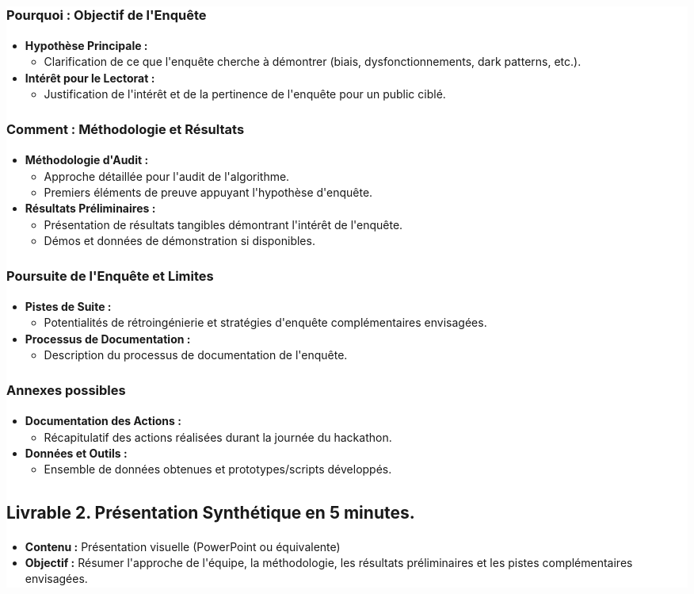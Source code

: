 ### Pourquoi : Objectif de l'Enquête
- **Hypothèse Principale :** 
  - Clarification de ce que l'enquête cherche à démontrer (biais, dysfonctionnements, dark patterns, etc.).
- **Intérêt pour le Lectorat :** 
  - Justification de l'intérêt et de la pertinence de l'enquête pour un public ciblé.

### Comment : Méthodologie et Résultats
- **Méthodologie d'Audit :** 
  - Approche détaillée pour l'audit de l'algorithme.
  - Premiers éléments de preuve appuyant l'hypothèse d'enquête.
- **Résultats Préliminaires :** 
  - Présentation de résultats tangibles démontrant l'intérêt de l'enquête.
  - Démos et données de démonstration si disponibles.

### Poursuite de l'Enquête et Limites
- **Pistes de Suite :** 
  - Potentialités de rétroingénierie et stratégies d'enquête complémentaires envisagées.
- **Processus de Documentation :** 
  - Description du processus de documentation de l'enquête.

### Annexes possibles
- **Documentation des Actions :** 
  - Récapitulatif des actions réalisées durant la journée du hackathon.
- **Données et Outils :** 
  - Ensemble de données obtenues et prototypes/scripts développés.



## Livrable 2. Présentation Synthétique en 5 minutes.
- **Contenu :** Présentation visuelle (PowerPoint ou équivalente) 
- **Objectif :** Résumer l'approche de l'équipe, la méthodologie, les résultats préliminaires et les pistes complémentaires envisagées.
